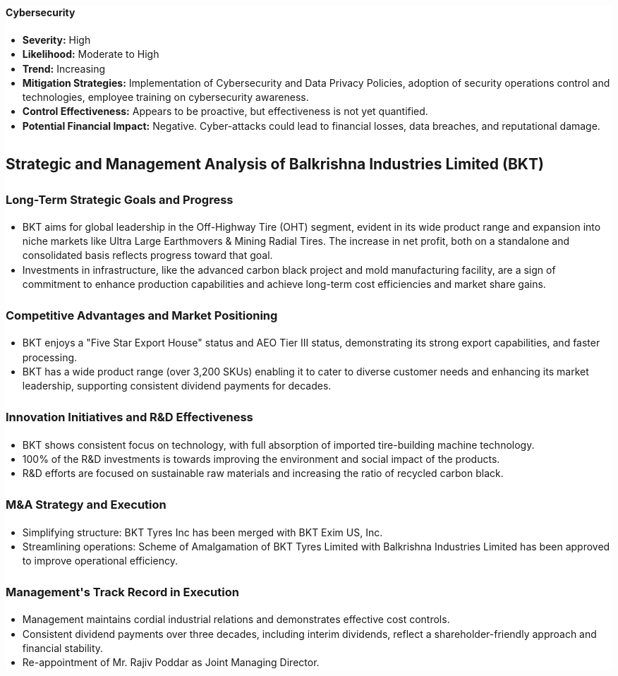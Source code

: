 #### Cybersecurity

*   **Severity:** High
*   **Likelihood:** Moderate to High
*   **Trend:** Increasing
*   **Mitigation Strategies:** Implementation of Cybersecurity and Data Privacy Policies, adoption of security operations control and technologies, employee training on cybersecurity awareness.
*   **Control Effectiveness:** Appears to be proactive, but effectiveness is not yet quantified.
*   **Potential Financial Impact:** Negative. Cyber-attacks could lead to financial losses, data breaches, and reputational damage.

## Strategic and Management Analysis of Balkrishna Industries Limited (BKT)

### Long-Term Strategic Goals and Progress

*   BKT aims for global leadership in the Off-Highway Tire (OHT) segment, evident in its wide product range and expansion into niche markets like Ultra Large Earthmovers & Mining Radial Tires. The increase in net profit, both on a standalone and consolidated basis reflects progress toward that goal.
*   Investments in infrastructure, like the advanced carbon black project and mold manufacturing facility, are a sign of commitment to enhance production capabilities and achieve long-term cost efficiencies and market share gains.

### Competitive Advantages and Market Positioning

*   BKT enjoys a "Five Star Export House" status and AEO Tier III status, demonstrating its strong export capabilities, and faster processing.
*   BKT has a wide product range (over 3,200 SKUs) enabling it to cater to diverse customer needs and enhancing its market leadership, supporting consistent dividend payments for decades.

### Innovation Initiatives and R&D Effectiveness

*   BKT shows consistent focus on technology, with full absorption of imported tire-building machine technology.
*   100% of the R&D investments is towards improving the environment and social impact of the products.
*   R&D efforts are focused on sustainable raw materials and increasing the ratio of recycled carbon black.

### M&A Strategy and Execution

*   Simplifying structure: BKT Tyres Inc has been merged with BKT Exim US, Inc.
*   Streamlining operations: Scheme of Amalgamation of BKT Tyres Limited with Balkrishna Industries Limited has been approved to improve operational efficiency.

### Management's Track Record in Execution

*   Management maintains cordial industrial relations and demonstrates effective cost controls.
*   Consistent dividend payments over three decades, including interim dividends, reflect a shareholder-friendly approach and financial stability.
*    Re-appointment of Mr. Rajiv Poddar as Joint Managing Director.
